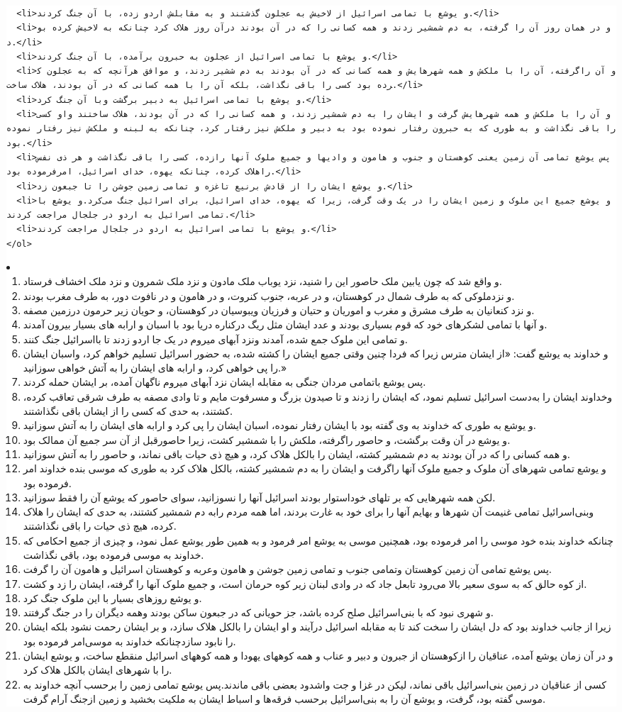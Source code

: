       <li>و یوشع با تمامی اسرائیل از لاخیش به عجلون گذشتند و به مقابلش اردو زده، با آن جنگ کردند.</li>
      <li>و در همان روز آن را گرفته، به دم شمشیر زدند و همه کسانی را که در آن بودند درآن روز هلاک کرد چنانکه به لاخیش کرده بود.</li>
      <li>و یوشع با تمامی اسرائیل از عجلون به حبرون برآمده، با آن جنگ کردند.</li>
      <li>و آن راگرفته، آن را با ملکش و همه شهرهایش و همه کسانی که در آن بودند به دم ششیر زدند، و موافق هر‌آنچه که به عجلون کرده بود کسی را باقی نگذاشت، بلکه آن را با همه کسانی که در آن بودند، هلاک ساخت.</li>
      <li>و یوشع با تمامی اسرائیل به دبیر برگشت وبا آن جنگ کرد.</li>
      <li>و آن را با ملکش و همه شهرهایش گرفت و ایشان را به دم شمشیر زدند، و همه کسانی را که در آن بودند، هلاک ساختند واو کسی را باقی نگذاشت و به طوری که به حبرون رفتار نموده بود به دبیر و ملکش نیز رفتار کرد، چنانکه به لبنه و ملکش نیز رفتار نموده بود.</li>
      <li>پس یوشع تمامی آن زمین یعنی کوهستان و جنوب و هامون و وادیها و جمیع ملوک آنها رازده، کسی را باقی نگذاشت و هر ذی نفس راهلاک کرده، چنانکه یهوه، خدای اسرائیل، امرفرموده بود.</li>
      <li>و یوشع ایشان را از قادش برنیع تاغزه و تمامی زمین جوشن را تا جبعون زد.</li>
      <li>و یوشع جمیع این ملوک و زمین ایشان را در یک وقت گرفت، زیرا که یهوه، خدای اسرائیل، برای اسرائیل جنگ می‌کرد.و یوشع با تمامی اسرائیل به اردو در جلجال مراجعت کردند.</li>
      <li>و یوشع با تمامی اسرائیل به اردو در جلجال مراجعت کردند.</li>
    </ol>
  </li>
  <li>
    <ol>
      <li>و واقع شد که چون یابین ملک حاصور این را شنید، نزد یوباب ملک مادون و نزد ملک شمرون و نزد ملک اخشاف فرستاد.</li>
      <li>و نزدملوکی که به طرف شمال در کوهستان، و در عربه، جنوب کنروت، و در هامون و در نافوت دور، به طرف مغرب بودند.</li>
      <li>و نزد کنعانیان به طرف مشرق و مغرب و اموریان و حتیان و فرزیان ویبوسیان در کوهستان، و حویان زیر حرمون درزمین مصفه.</li>
      <li>و آنها با تمامی لشکرهای خود که قوم بسیاری بودند و عدد ایشان مثل ریگ درکناره دریا بود با اسبان و ارابه های بسیار بیرون آمدند.</li>
      <li>و تمامی این ملوک جمع شده، آمدند ونزد آبهای میروم در یک جا اردو زدند تا بااسرائیل جنگ کنند.</li>
      <li>و خداوند به یوشع گفت: «از ایشان مترس زیرا که فردا چنین وقتی جمیع ایشان را کشته شده، به حضور اسرائیل تسلیم خواهم کرد، واسبان ایشان را پی خواهی کرد، و ارابه های ایشان را به آتش خواهی سوزانید.»</li>
      <li>پس یوشع باتمامی مردان جنگی به مقابله ایشان نزد آبهای میروم ناگهان آمده، بر ایشان حمله کردند.</li>
      <li>وخداوند ایشان را به‌دست اسرائیل تسلیم نمود، که ایشان را زدند و تا صیدون بزرگ و مسرفوت مایم و تا وادی مصفه به طرف شرقی تعاقب کرده، کشتند، به حدی که کسی را از ایشان باقی نگذاشتند.</li>
      <li>و یوشع به طوری که خداوند به وی گفته بود با ایشان رفتار نموده، اسبان ایشان را پی کرد و ارابه های ایشان را به آتش سوزانید.</li>
      <li>و یوشع در آن وقت برگشت، و حاصور راگرفته، ملکش را با شمشیر کشت، زیرا حاصورقبل از آن سر جمیع آن ممالک بود.</li>
      <li>و همه کسانی را که در آن بودند به دم شمشیر کشته، ایشان را بالکل هلاک کرد، و هیچ ذی حیات باقی نماند، و حاصور را به آتش سوزانید.</li>
      <li>و یوشع تمامی شهرهای آن ملوک و جمیع ملوک آنها راگرفت و ایشان را به دم شمشیر کشته، بالکل هلاک کرد به طوری که موسی بنده خداوند امر فرموده بود.</li>
      <li>لکن همه شهرهایی که بر تلهای خوداستوار بودند اسرائیل آنها را نسوزانید، سوای حاصور که یوشع آن را فقط سوزانید.</li>
      <li>وبنی‌اسرائیل تمامی غنیمت آن شهرها و بهایم آنها را برای خود به غارت بردند، اما همه مردم رابه دم شمشیر کشتند، به حدی که ایشان را هلاک کرده، هیچ ذی حیات را باقی نگذاشتند.</li>
      <li>چنانکه خداوند بنده خود موسی را امر فرموده بود، همچنین موسی به یوشع امر فرمود و به همین طور یوشع عمل نمود، و چیزی از جمیع احکامی که خداوند به موسی فرموده بود، باقی نگذاشت.</li>
      <li>پس یوشع تمامی آن زمین کوهستان وتمامی جنوب و تمامی زمین جوشن و هامون وعربه و کوهستان اسرائیل و هامون آن را گرفت.</li>
      <li>از کوه حالق که به سوی سعیر بالا می‌رود تابعل جاد که در وادی لبنان زیر کوه حرمان است، و جمیع ملوک آنها را گرفته، ایشان را زد و کشت.</li>
      <li>و یوشع روزهای بسیار با این ملوک جنگ کرد.</li>
      <li>و شهری نبود که با بنی‌اسرائیل صلح کرده باشد، جز حویانی که در جبعون ساکن بودند وهمه دیگران را در جنگ گرفتند.</li>
      <li>زیرا از جانب خداوند بود که دل ایشان را سخت کند تا به مقابله اسرائیل درآیند و او ایشان را بالکل هلاک سازد، و بر ایشان رحمت نشود بلکه ایشان را نابود سازدچنانکه خداوند به موسی‌امر فرموده بود.</li>
      <li>و در آن زمان یوشع آمده، عناقیان را ازکوهستان از جبرون و دبیر و عناب و همه کوههای یهودا و همه کوههای اسرائیل منقطع ساخت، و یوشع ایشان را با شهرهای ایشان بالکل هلاک کرد.</li>
      <li>کسی از عناقیان در زمین بنی‌اسرائیل باقی نماند، لیکن در غزا و جت واشدود بعضی باقی ماندند.پس یوشع تمامی زمین را برحسب آنچه خداوند به موسی گفته بود، گرفت، و یوشع آن را به بنی‌اسرائیل برحسب فرقه‌ها و اسباط ایشان به ملکیت بخشید و زمین ازجنگ آرام گرفت.</li>